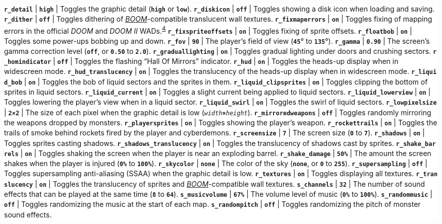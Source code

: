 <code><b>r_detail</b></code> | <code><b>high</b></code> | Toggles the graphic detail (<code><b>high</b></code> or <code><b>low</b></code>).
<code><b>r_diskicon</b></code> | <code><b>off</b></code> | Toggles showing a disk icon when loading and saving.
<code><b>r_dither</b></code> | <code><b>off</b></code> | Toggles dithering of [<i>BOOM</i>](https://doomwiki.org/wiki/Boom)-compatible translucent wall textures.
<a name="r_fixmaperrors"></a><code><b>r_fixmaperrors</b></code> | <code><b>on</b></code> | Toggles fixing of mapping errors in the official <i>DOOM</i> and <i>DOOM II</i> WADs.<sup>[4](#4)</sup>
<code><b>r_fixspriteoffsets</b></code> | <code><b>on</b></code> | Toggles fixing of sprite offsets.
<code><b>r_floatbob</b></code> | <code><b>on</b></code> | Toggles some power-ups bobbing up and down.
<code><b>r_fov</b></code> | <code><b>90</b></code> | The player’s field of view (<code><b>45</b></code>° to <code><b>135</b></code>°).
<code><b>r_gamma</b></code> | <code><b>0.90</b></code> | The screen’s gamma correction level (<code><b>off</b></code>, or <code><b>0.50</b></code> to <code><b>2.0</b></code>).
<code><b>r_graduallighting</b></code> | <code><b>on</b></code> | Toggles gradual lighting under doors and crushing sectors.
<code><b>r_homindicator</b></code> | <code><b>off</b></code> | Toggles the flashing “Hall Of Mirrors” indicator.
<code><b>r_hud</b></code> | <code><b>on</b></code> | Toggles the heads-up display when in widescreen mode.
<code><b>r_hud_translucency</b></code> | <code><b>on</b></code> | Toggles the translucency of the heads-up display when in widescreen mode.
<code><b>r_liquid_bob</b></code> | <code><b>on</b></code> | Toggles the bob of liquid sectors and the sprites in them.
<code><b>r_liquid_clipsprites</b></code> | <code><b>on</b></code> | Toggles clipping the bottom of sprites in liquid sectors.
<code><b>r_liquid_current</b></code> | <code><b>on</b></code> | Toggles a slight current being applied to liquid sectors.
<code><b>r_liquid_lowerview</b></code> | <code><b>on</b></code> | Toggles lowering the player’s view when in a liquid sector.
<code><b>r_liquid_swirl</b></code> | <code><b>on</b></code> | Toggles the swirl of liquid sectors.
<code><b>r_lowpixelsize</b></code> | <code><b>2×2</b></code> | The size of each pixel when the graphic detail is low (<code><i>width</i><b>×</b><i>height</i></code>).
<code><b>r_mirroredweapons</b></code> | <code><b>off</b></code> | Toggles randomly mirroring the weapons dropped by monsters.
<code><b>r_playersprites</b></code> | <code><b>on</b></code> | Toggles showing the player’s weapon.
<code><b>r_rockettrails</b></code> | <code><b>on</b></code> | Toggles the trails of smoke behind rockets fired by the player and cyberdemons.
<code><b>r_screensize</b></code> | <code><b>7</b></code> | The screen size (<code><b>0</b></code> to <code><b>7</b></code>).
<code><b>r_shadows</b></code> | <code><b>on</b></code> | Toggles sprites casting shadows.
<code><b>r_shadows_translucency</b></code> | <code><b>on</b></code> | Toggles the translucency of shadows cast by sprites.
<code><b>r_shake_barrels</b></code> | <code><b>on</b></code> | Toggles shaking the screen when the player is near an exploding barrel.
<code><b>r_shake_damage</b></code> | <code><b>50%</b></code> | The amount the screen shakes when the player is injured (<code><b>0%</b></code> to <code><b>100%</b></code>).
<code><b>r_skycolor</b></code> | <code><b>none</b></code> | The color of the sky (<code><b>none</b></code>, or <code><b>0</b></code> to <code><b>255</b></code>).
<code><b>r_supersampling</b></code> | <code><b>off</b></code> | Toggles supersampling anti-aliasing (SSAA) when the graphic detail is low.
<code><b>r_textures</b></code> | <code><b>on</b></code> | Toggles displaying all textures.
<code><b>r_translucency</b></code> | <code><b>on</b></code> | Toggles the translucency of sprites and [*BOOM*](https://doomwiki.org/wiki/Boom)-compatible wall textures.
<code><b>s_channels</b></code> | <code><b>32</b></code> | The number of sound effects that can be played at the same time (<code><b>8</b></code> to <code><b>64</b></code>).
<code><b>s_musicvolume</b></code> | <code><b>67%</b></code> | The volume level of music (<code><b>0%</b></code> to <code><b>100%</b></code>).
<code><b>s_randommusic</b></code> | <code><b>off</b></code> | Toggles randomizing the music at the start of each map.
<code><b>s_randompitch</b></code> | <code><b>off</b></code> | Toggles randomizing the pitch of monster sound effects.